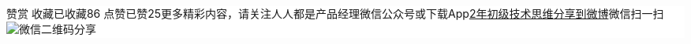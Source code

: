 赞赏 收藏已收藏86 点赞已赞25更多精彩内容，请关注人人都是产品经理微信公众号或下载App[2年](https://www.woshipm.com/tag/2%e5%b9%b4)[初级](https://www.woshipm.com/tag/%e5%88%9d%e7%ba%a7)[技术思维](https://www.woshipm.com/tag/%e6%8a%80%e6%9c%af%e6%80%9d%e7%bb%b4)[分享到微博](https://service.weibo.com/share/share.php?appkey=2775287854&title=了解这些技术思维，让你变成更受程序员欢迎的产品经理&url=https://www.woshipm.com/pmd/5846680.html&pic=https://image.woshipm.com/2023/04/14/f097cb12-da8e-11ed-a86f-00163e0b5ff3.jpg)微信扫一扫![微信二维码](https://api.pwmqr.com/qrcode/create/?url=https://www.woshipm.com/pmd/5846680.html)分享